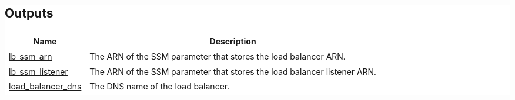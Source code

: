 ## Outputs

| Name | Description |
|------|-------------|
| <a name="output_lb_ssm_arn"></a> [lb\_ssm\_arn](#output\_lb\_ssm\_arn) | The ARN of the SSM parameter that stores the load balancer ARN. |
| <a name="output_lb_ssm_listener"></a> [lb\_ssm\_listener](#output\_lb\_ssm\_listener) | The ARN of the SSM parameter that stores the load balancer listener ARN. |
| <a name="output_load_balancer_dns"></a> [load\_balancer\_dns](#output\_load\_balancer\_dns) | The DNS name of the load balancer. |
